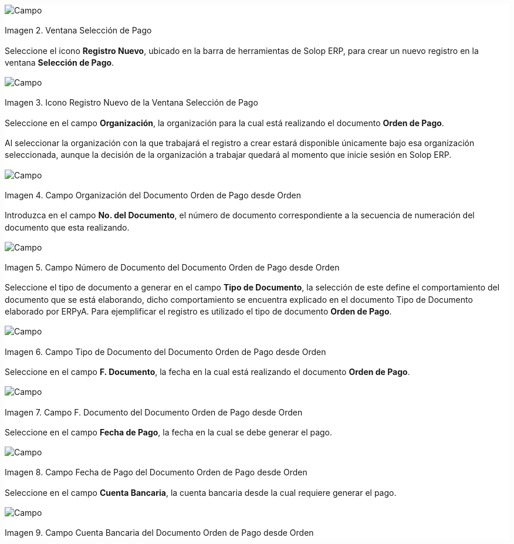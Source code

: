 ![Campo](/assets/img/docs/balance-management/bam-balance-image215.png)

Imagen 2. Ventana Selección de Pago

Seleccione el icono **Registro Nuevo**, ubicado en la barra de herramientas de Solop ERP, para crear un nuevo registro en la ventana **Selección de Pago**.

![Campo](/assets/img/docs/balance-management/bam-balance-image216.png)

Imagen 3. Icono Registro Nuevo de la Ventana Selección de Pago

Seleccione en el campo **Organización**, la organización para la cual está realizando el documento **Orden de Pago**.

Al seleccionar la organización con la que trabajará el registro a crear estará disponible únicamente bajo esa organización seleccionada, aunque la decisión de la organización a trabajar quedará al momento que inicie sesión en Solop ERP.

![Campo](/assets/img/docs/balance-management/bam-balance-image217.png)

Imagen 4. Campo Organización del Documento Orden de Pago desde Orden

Introduzca en el campo **No. del Documento**, el número de documento correspondiente a la secuencia de numeración del documento que esta realizando.

![Campo](/assets/img/docs/balance-management/bam-balance-image218.png)

Imagen 5. Campo Número de Documento del Documento Orden de Pago desde Orden

Seleccione el tipo de documento a generar en el campo **Tipo de Documento**, la selección de este define el comportamiento del documento que se está elaborando, dicho comportamiento se encuentra explicado en el documento Tipo de Documento elaborado por ERPyA. Para ejemplificar el registro es utilizado el tipo de documento **Orden de Pago**.

![Campo](/assets/img/docs/balance-management/bam-balance-image219.png)

Imagen 6. Campo Tipo de Documento del Documento Orden de Pago desde Orden

Seleccione en el campo **F. Documento**, la fecha en la cual está realizando el documento **Orden de Pago**.

![Campo](/assets/img/docs/balance-management/bam-balance-image220.png)

Imagen 7. Campo F. Documento del Documento Orden de Pago desde Orden

Seleccione en el campo **Fecha de Pago**, la fecha en la cual se debe generar el pago.

![Campo](/assets/img/docs/balance-management/bam-balance-image221.png)

Imagen 8. Campo Fecha de Pago del Documento Orden de Pago desde Orden

Seleccione en el campo **Cuenta Bancaria**, la cuenta bancaria desde la cual requiere generar el pago.

![Campo](/assets/img/docs/balance-management/bam-balance-image222.png)

Imagen 9. Campo Cuenta Bancaria del Documento Orden de Pago desde Orden
